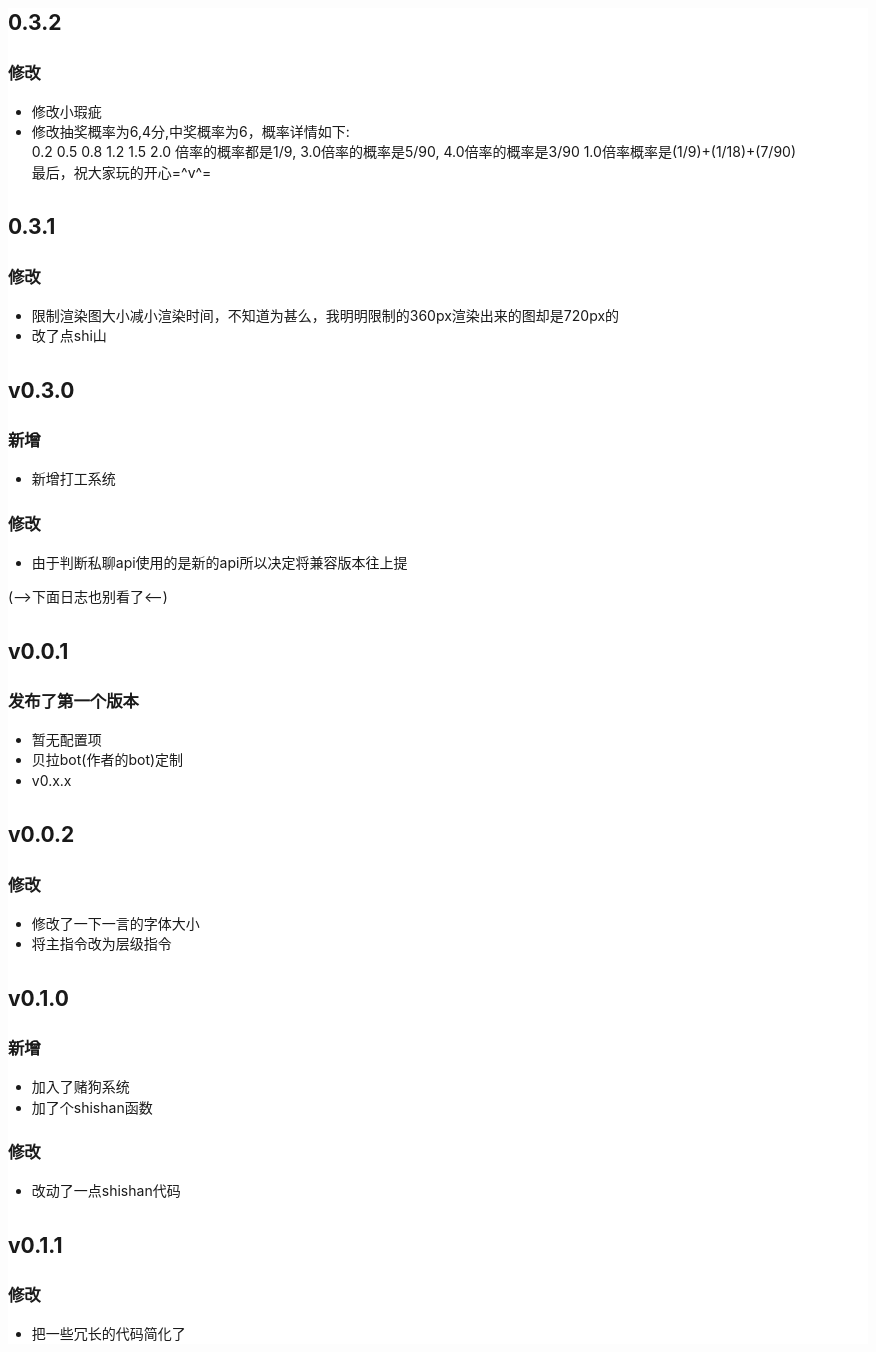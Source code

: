 ## 0.3.2
### 修改
* 修改小瑕疵
* 修改抽奖概率为6,4分,中奖概率为6，概率详情如下:  
0.2 0.5 0.8 1.2 1.5 2.0 倍率的概率都是1/9, 3.0倍率的概率是5/90, 4.0倍率的概率是3/90  1.0倍率概率是(1/9)+(1/18)+(7/90)  
最后，祝大家玩的开心=^v^=

## 0.3.1
### 修改
* 限制渲染图大小减小渲染时间，不知道为甚么，我明明限制的360px渲染出来的图却是720px的
* 改了点shi山

## v0.3.0
### 新增
* 新增打工系统

### 修改
* 由于判断私聊api使用的是新的api所以决定将兼容版本往上提
  
(-->下面日志也别看了<--)  
  
## v0.0.1
### 发布了第一个版本
* 暂无配置项
* 贝拉bot(作者的bot)定制
* v0.x.x

## v0.0.2
### 修改
* 修改了一下一言的字体大小
* 将主指令改为层级指令

## v0.1.0
### 新增
* 加入了赌狗系统
* 加了个shishan函数

### 修改
* 改动了一点shishan代码

## v0.1.1
### 修改
* 把一些冗长的代码简化了

